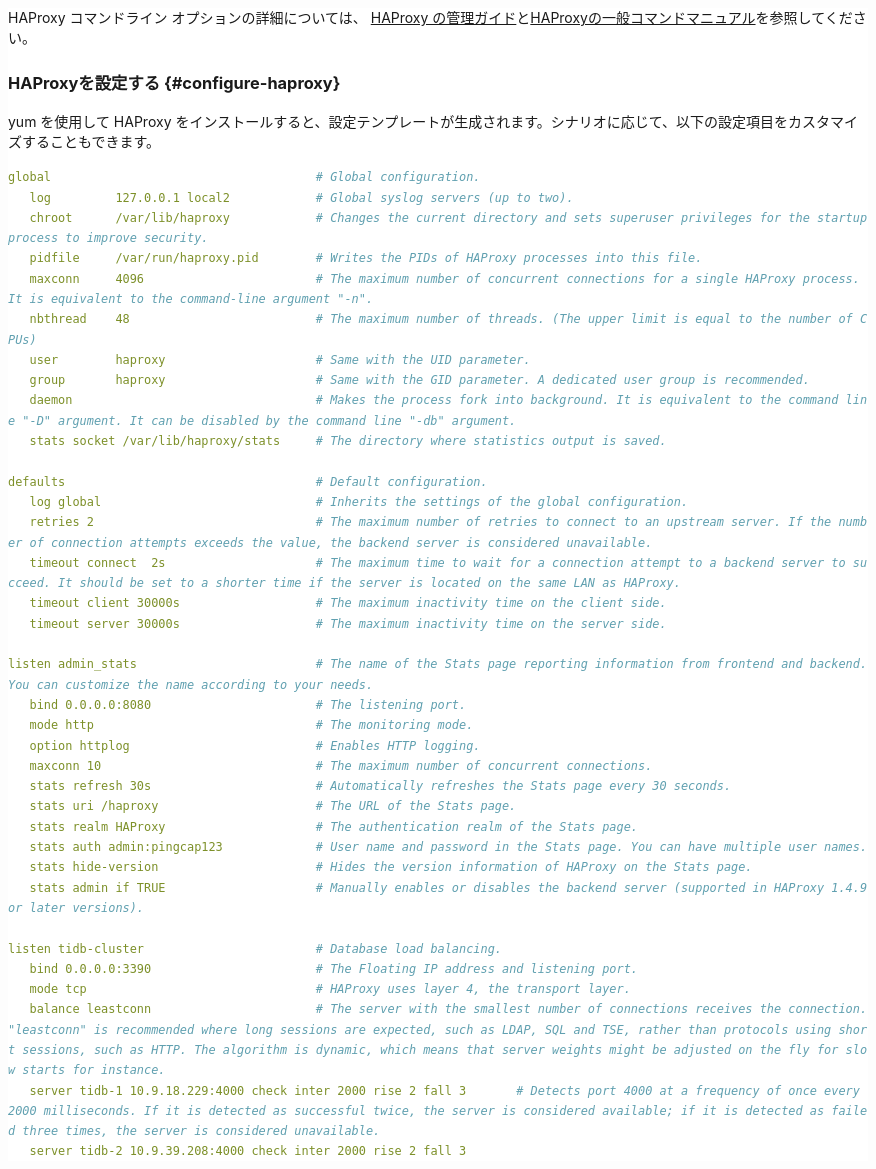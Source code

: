 HAProxy コマンドライン オプションの詳細については、 [HAProxy の管理ガイド](http://cbonte.github.io/haproxy-dconv/2.6/management.html)と[HAProxyの一般コマンドマニュアル](https://manpages.debian.org/buster-backports/haproxy/haproxy.1.en.html)を参照してください。

### HAProxyを設定する {#configure-haproxy}

yum を使用して HAProxy をインストールすると、設定テンプレートが生成されます。シナリオに応じて、以下の設定項目をカスタマイズすることもできます。

```yaml
global                                     # Global configuration.
   log         127.0.0.1 local2            # Global syslog servers (up to two).
   chroot      /var/lib/haproxy            # Changes the current directory and sets superuser privileges for the startup process to improve security.
   pidfile     /var/run/haproxy.pid        # Writes the PIDs of HAProxy processes into this file.
   maxconn     4096                        # The maximum number of concurrent connections for a single HAProxy process. It is equivalent to the command-line argument "-n".
   nbthread    48                          # The maximum number of threads. (The upper limit is equal to the number of CPUs)
   user        haproxy                     # Same with the UID parameter.
   group       haproxy                     # Same with the GID parameter. A dedicated user group is recommended.
   daemon                                  # Makes the process fork into background. It is equivalent to the command line "-D" argument. It can be disabled by the command line "-db" argument.
   stats socket /var/lib/haproxy/stats     # The directory where statistics output is saved.

defaults                                   # Default configuration.
   log global                              # Inherits the settings of the global configuration.
   retries 2                               # The maximum number of retries to connect to an upstream server. If the number of connection attempts exceeds the value, the backend server is considered unavailable.
   timeout connect  2s                     # The maximum time to wait for a connection attempt to a backend server to succeed. It should be set to a shorter time if the server is located on the same LAN as HAProxy.
   timeout client 30000s                   # The maximum inactivity time on the client side.
   timeout server 30000s                   # The maximum inactivity time on the server side.

listen admin_stats                         # The name of the Stats page reporting information from frontend and backend. You can customize the name according to your needs.
   bind 0.0.0.0:8080                       # The listening port.
   mode http                               # The monitoring mode.
   option httplog                          # Enables HTTP logging.
   maxconn 10                              # The maximum number of concurrent connections.
   stats refresh 30s                       # Automatically refreshes the Stats page every 30 seconds.
   stats uri /haproxy                      # The URL of the Stats page.
   stats realm HAProxy                     # The authentication realm of the Stats page.
   stats auth admin:pingcap123             # User name and password in the Stats page. You can have multiple user names.
   stats hide-version                      # Hides the version information of HAProxy on the Stats page.
   stats admin if TRUE                     # Manually enables or disables the backend server (supported in HAProxy 1.4.9 or later versions).

listen tidb-cluster                        # Database load balancing.
   bind 0.0.0.0:3390                       # The Floating IP address and listening port.
   mode tcp                                # HAProxy uses layer 4, the transport layer.
   balance leastconn                       # The server with the smallest number of connections receives the connection. "leastconn" is recommended where long sessions are expected, such as LDAP, SQL and TSE, rather than protocols using short sessions, such as HTTP. The algorithm is dynamic, which means that server weights might be adjusted on the fly for slow starts for instance.
   server tidb-1 10.9.18.229:4000 check inter 2000 rise 2 fall 3       # Detects port 4000 at a frequency of once every 2000 milliseconds. If it is detected as successful twice, the server is considered available; if it is detected as failed three times, the server is considered unavailable.
   server tidb-2 10.9.39.208:4000 check inter 2000 rise 2 fall 3
```